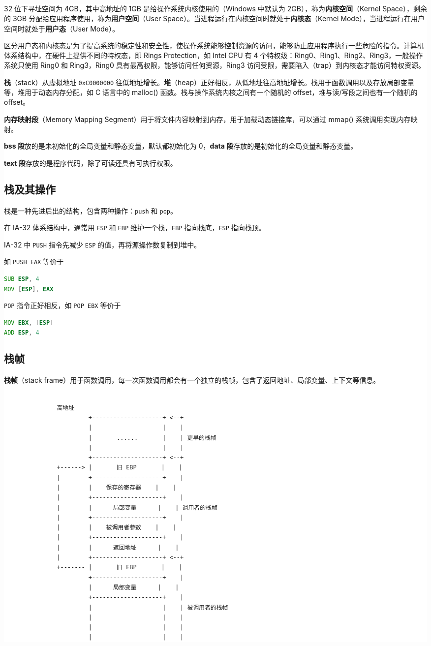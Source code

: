 

32 位下寻址空间为 4GB，其中高地址的 1GB 是给操作系统内核使用的（Windows 中默认为 2GB），称为**内核空间**（Kernel Space），剩余的 3GB 分配给应用程序使用，称为**用户空间**（User Space）。当进程运行在内核空间时就处于**内核态**（Kernel Mode），当进程运行在用户空间时就处于**用户态**（User Mode）。

区分用户态和内核态是为了提高系统的稳定性和安全性，使操作系统能够控制资源的访问，能够防止应用程序执行一些危险的指令。计算机体系结构中，在硬件上提供不同的特权态，即 Rings Protection，如 Intel CPU 有 4 个特权级：Ring0、Ring1、Ring2、Ring3，一般操作系统只使用 Ring0 和 Ring3，Ring0 具有最高权限，能够访问任何资源，Ring3 访问受限，需要陷入（trap）到内核态才能访问特权资源。

**栈**（stack）从虚拟地址 `0xC0000000` 往低地址增长。**堆**（heap）正好相反，从低地址往高地址增长。栈用于函数调用以及存放局部变量等，堆用于动态内存分配，如 C 语言中的 malloc() 函数。栈与操作系统内核之间有一个随机的 offset，堆与读/写段之间也有一个随机的 offset。

**内存映射段**（Memory Mapping Segment）用于将文件内容映射到内存，用于加载动态链接库，可以通过 mmap() 系统调用实现内存映射。

**bss 段**放的是未初始化的全局变量和静态变量，默认都初始化为 0，**data 段**存放的是初始化的全局变量和静态变量。

**text 段**存放的是程序代码，除了可读还具有可执行权限。

## 栈及其操作

栈是一种先进后出的结构，包含两种操作：`push` 和 `pop`。

在 IA-32 体系结构中，通常用 `ESP` 和 `EBP` 维护一个栈，`EBP` 指向栈底，`ESP` 指向栈顶。

IA-32 中 `PUSH` 指令先减少 `ESP` 的值，再将源操作数复制到堆中。

如 `PUSH EAX` 等价于

```asm
SUB ESP, 4
MOV [ESP], EAX
```

`POP` 指令正好相反，如 `POP EBX` 等价于

```asm
MOV EBX, [ESP]
ADD ESP, 4
```

## 栈帧

**栈帧**（stack frame）用于函数调用，每一次函数调用都会有一个独立的栈帧，包含了返回地址、局部变量、上下文等信息。

```
                        
               高地址         
                        +--------------------+ <--+ 
                        |                    |    | 
                        |       ......       |    | 更早的栈帧
                        |                    |    |
                        +--------------------+ <--+ 
               +------> |       旧 EBP       |    |
               |        +--------------------+    |
               |        |    保存的寄存器    |    |
               |        +--------------------+    |
               |        |      局部变量      |    | 调用者的栈帧
               |        +--------------------+    |
               |        |    被调用者参数    |    |
               |        +--------------------+    |
               |        |      返回地址      |    |
               |        +--------------------+ <--+
               +------- |       旧 EBP       |    |
                        +--------------------+    | 
                        |      局部变量      |    |
                        +--------------------+    |
                        |                    |    | 被调用者的栈帧
                        |                    |    |
                        |                    |    |
                        |                    |    |
```